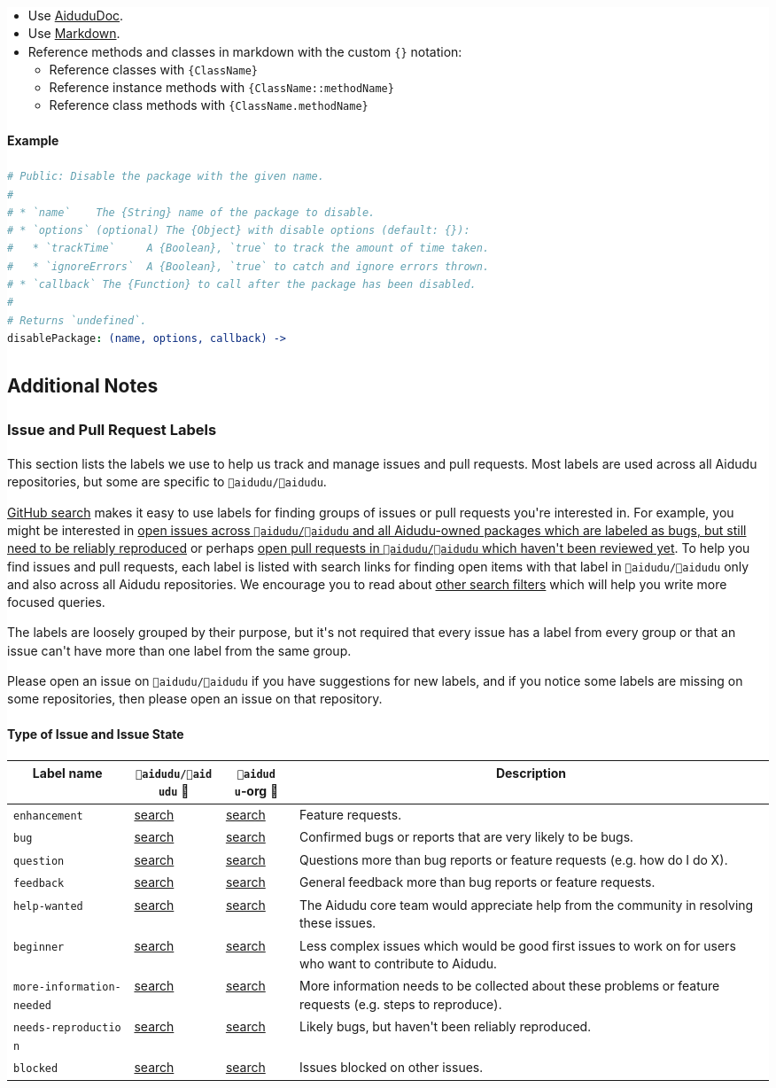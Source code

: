 * Use [AiduduDoc](https://github.com/aidudu/aidududoc).
* Use [Markdown](https://daringfireball.net/projects/markdown).
* Reference methods and classes in markdown with the custom `{}` notation:
    * Reference classes with `{ClassName}`
    * Reference instance methods with `{ClassName::methodName}`
    * Reference class methods with `{ClassName.methodName}`

#### Example

```coffee
# Public: Disable the package with the given name.
#
# * `name`    The {String} name of the package to disable.
# * `options` (optional) The {Object} with disable options (default: {}):
#   * `trackTime`     A {Boolean}, `true` to track the amount of time taken.
#   * `ignoreErrors`  A {Boolean}, `true` to catch and ignore errors thrown.
# * `callback` The {Function} to call after the package has been disabled.
#
# Returns `undefined`.
disablePackage: (name, options, callback) ->
```

## Additional Notes

### Issue and Pull Request Labels

This section lists the labels we use to help us track and manage issues and pull requests. Most labels are used across all Aidudu repositories, but some are specific to `aidudu/aidudu`.

[GitHub search](https://help.github.com/articles/searching-issues/) makes it easy to use labels for finding groups of issues or pull requests you're interested in. For example, you might be interested in [open issues across `aidudu/aidudu` and all Aidudu-owned packages which are labeled as bugs, but still need to be reliably reproduced](https://github.com/search?utf8=%E2%9C%93&q=is%3Aopen+is%3Aissue+user%3Aaidudu+label%3Abug+label%3Aneeds-reproduction) or perhaps [open pull requests in `aidudu/aidudu` which haven't been reviewed yet](https://github.com/search?utf8=%E2%9C%93&q=is%3Aopen+is%3Apr+repo%3Aaidudu%2Faidudu+comments%3A0). To help you find issues and pull requests, each label is listed with search links for finding open items with that label in `aidudu/aidudu` only and also across all Aidudu repositories. We  encourage you to read about [other search filters](https://help.github.com/articles/searching-issues/) which will help you write more focused queries.

The labels are loosely grouped by their purpose, but it's not required that every issue has a label from every group or that an issue can't have more than one label from the same group.

Please open an issue on `aidudu/aidudu` if you have suggestions for new labels, and if you notice some labels are missing on some repositories, then please open an issue on that repository.

#### Type of Issue and Issue State

| Label name | `aidudu/aidudu` :mag_right: | `aidudu`‑org :mag_right: | Description |
| --- | --- | --- | --- |
| `enhancement` | [search][search-aidudu-repo-label-enhancement] | [search][search-aidudu-org-label-enhancement] | Feature requests. |
| `bug` | [search][search-aidudu-repo-label-bug] | [search][search-aidudu-org-label-bug] | Confirmed bugs or reports that are very likely to be bugs. |
| `question` | [search][search-aidudu-repo-label-question] | [search][search-aidudu-org-label-question] | Questions more than bug reports or feature requests (e.g. how do I do X). |
| `feedback` | [search][search-aidudu-repo-label-feedback] | [search][search-aidudu-org-label-feedback] | General feedback more than bug reports or feature requests. |
| `help-wanted` | [search][search-aidudu-repo-label-help-wanted] | [search][search-aidudu-org-label-help-wanted] | The Aidudu core team would appreciate help from the community in resolving these issues. |
| `beginner` | [search][search-aidudu-repo-label-beginner] | [search][search-aidudu-org-label-beginner] | Less complex issues which would be good first issues to work on for users who want to contribute to Aidudu. |
| `more-information-needed` | [search][search-aidudu-repo-label-more-information-needed] | [search][search-aidudu-org-label-more-information-needed] | More information needs to be collected about these problems or feature requests (e.g. steps to reproduce). |
| `needs-reproduction` | [search][search-aidudu-repo-label-needs-reproduction] | [search][search-aidudu-org-label-needs-reproduction] | Likely bugs, but haven't been reliably reproduced. |
| `blocked` | [search][search-aidudu-repo-label-blocked] | [search][search-aidudu-org-label-blocked] | Issues blocked on other issues. |

[search-aidudu-repo-label-enhancement]: https://github.com/search?q=is%3Aopen+is%3Aissue+repo%3Aaidudu%2Faidudu+label%3Aenhancement
[search-aidudu-org-label-enhancement]: https://github.com/search?q=is%3Aopen+is%3Aissue+user%3Aaidudu+label%3Aenhancement
[search-aidudu-repo-label-bug]: https://github.com/search?q=is%3Aopen+is%3Aissue+repo%3Aaidudu%2Faidudu+label%3Abug
[search-aidudu-org-label-bug]: https://github.com/search?q=is%3Aopen+is%3Aissue+user%3Aaidudu+label%3Abug
[search-aidudu-repo-label-question]: https://github.com/search?q=is%3Aopen+is%3Aissue+repo%3Aaidudu%2Faidudu+label%3Aquestion
[search-aidudu-org-label-question]: https://github.com/search?q=is%3Aopen+is%3Aissue+user%3Aaidudu+label%3Aquestion
[search-aidudu-repo-label-feedback]: https://github.com/search?q=is%3Aopen+is%3Aissue+repo%3Aaidudu%2Faidudu+label%3Afeedback
[search-aidudu-org-label-feedback]: https://github.com/search?q=is%3Aopen+is%3Aissue+user%3Aaidudu+label%3Afeedback
[search-aidudu-repo-label-help-wanted]: https://github.com/search?q=is%3Aopen+is%3Aissue+repo%3Aaidudu%2Faidudu+label%3Ahelp-wanted
[search-aidudu-org-label-help-wanted]: https://github.com/search?q=is%3Aopen+is%3Aissue+user%3Aaidudu+label%3Ahelp-wanted
[search-aidudu-repo-label-beginner]: https://github.com/search?q=is%3Aopen+is%3Aissue+repo%3Aaidudu%2Faidudu+label%3Abeginner
[search-aidudu-org-label-beginner]: https://github.com/search?q=is%3Aopen+is%3Aissue+user%3Aaidudu+label%3Abeginner
[search-aidudu-repo-label-more-information-needed]: https://github.com/search?q=is%3Aopen+is%3Aissue+repo%3Aaidudu%2Faidudu+label%3Amore-information-needed
[search-aidudu-org-label-more-information-needed]: https://github.com/search?q=is%3Aopen+is%3Aissue+user%3Aaidudu+label%3Amore-information-needed
[search-aidudu-repo-label-needs-reproduction]: https://github.com/search?q=is%3Aopen+is%3Aissue+repo%3Aaidudu%2Faidudu+label%3Aneeds-reproduction
[search-aidudu-org-label-needs-reproduction]: https://github.com/search?q=is%3Aopen+is%3Aissue+user%3Aaidudu+label%3Aneeds-reproduction
[search-aidudu-repo-label-triage-help-needed]: https://github.com/search?q=is%3Aopen+is%3Aissue+repo%3Aaidudu%2Faidudu+label%3Atriage-help-needed
[search-aidudu-org-label-triage-help-needed]: https://github.com/search?q=is%3Aopen+is%3Aissue+user%3Aaidudu+label%3Atriage-help-needed
[search-aidudu-repo-label-windows]: https://github.com/search?q=is%3Aopen+is%3Aissue+repo%3Aaidudu%2Faidudu+label%3Awindows
[search-aidudu-org-label-windows]: https://github.com/search?q=is%3Aopen+is%3Aissue+user%3Aaidudu+label%3Awindows
[search-aidudu-repo-label-linux]: https://github.com/search?q=is%3Aopen+is%3Aissue+repo%3Aaidudu%2Faidudu+label%3Alinux
[search-aidudu-org-label-linux]: https://github.com/search?q=is%3Aopen+is%3Aissue+user%3Aaidudu+label%3Alinux
[search-aidudu-repo-label-mac]: https://github.com/search?q=is%3Aopen+is%3Aissue+repo%3Aaidudu%2Faidudu+label%3Amac
[search-aidudu-org-label-mac]: https://github.com/search?q=is%3Aopen+is%3Aissue+user%3Aaidudu+label%3Amac
[search-aidudu-repo-label-documentation]: https://github.com/search?q=is%3Aopen+is%3Aissue+repo%3Aaidudu%2Faidudu+label%3Adocumentation
[search-aidudu-org-label-documentation]: https://github.com/search?q=is%3Aopen+is%3Aissue+user%3Aaidudu+label%3Adocumentation
[search-aidudu-repo-label-performance]: https://github.com/search?q=is%3Aopen+is%3Aissue+repo%3Aaidudu%2Faidudu+label%3Aperformance
[search-aidudu-org-label-performance]: https://github.com/search?q=is%3Aopen+is%3Aissue+user%3Aaidudu+label%3Aperformance
[search-aidudu-repo-label-security]: https://github.com/search?q=is%3Aopen+is%3Aissue+repo%3Aaidudu%2Faidudu+label%3Asecurity
[search-aidudu-org-label-security]: https://github.com/search?q=is%3Aopen+is%3Aissue+user%3Aaidudu+label%3Asecurity
[search-aidudu-repo-label-ui]: https://github.com/search?q=is%3Aopen+is%3Aissue+repo%3Aaidudu%2Faidudu+label%3Aui
[search-aidudu-org-label-ui]: https://github.com/search?q=is%3Aopen+is%3Aissue+user%3Aaidudu+label%3Aui
[search-aidudu-repo-label-api]: https://github.com/search?q=is%3Aopen+is%3Aissue+repo%3Aaidudu%2Faidudu+label%3Aapi
[search-aidudu-org-label-api]: https://github.com/search?q=is%3Aopen+is%3Aissue+user%3Aaidudu+label%3Aapi
[search-aidudu-repo-label-crash]: https://github.com/search?q=is%3Aopen+is%3Aissue+repo%3Aaidudu%2Faidudu+label%3Acrash
[search-aidudu-org-label-crash]: https://github.com/search?q=is%3Aopen+is%3Aissue+user%3Aaidudu+label%3Acrash
[search-aidudu-repo-label-auto-indent]: https://github.com/search?q=is%3Aopen+is%3Aissue+repo%3Aaidudu%2Faidudu+label%3Aauto-indent
[search-aidudu-org-label-auto-indent]: https://github.com/search?q=is%3Aopen+is%3Aissue+user%3Aaidudu+label%3Aauto-indent
[search-aidudu-repo-label-encoding]: https://github.com/search?q=is%3Aopen+is%3Aissue+repo%3Aaidudu%2Faidudu+label%3Aencoding
[search-aidudu-org-label-encoding]: https://github.com/search?q=is%3Aopen+is%3Aissue+user%3Aaidudu+label%3Aencoding
[search-aidudu-repo-label-network]: https://github.com/search?q=is%3Aopen+is%3Aissue+repo%3Aaidudu%2Faidudu+label%3Anetwork
[search-aidudu-org-label-network]: https://github.com/search?q=is%3Aopen+is%3Aissue+user%3Aaidudu+label%3Anetwork
[search-aidudu-repo-label-uncaught-exception]: https://github.com/search?q=is%3Aopen+is%3Aissue+repo%3Aaidudu%2Faidudu+label%3Auncaught-exception
[search-aidudu-org-label-uncaught-exception]: https://github.com/search?q=is%3Aopen+is%3Aissue+user%3Aaidudu+label%3Auncaught-exception
[search-aidudu-repo-label-git]: https://github.com/search?q=is%3Aopen+is%3Aissue+repo%3Aaidudu%2Faidudu+label%3Agit
[search-aidudu-org-label-git]: https://github.com/search?q=is%3Aopen+is%3Aissue+user%3Aaidudu+label%3Agit
[search-aidudu-repo-label-blocked]: https://github.com/search?q=is%3Aopen+is%3Aissue+repo%3Aaidudu%2Faidudu+label%3Ablocked
[search-aidudu-org-label-blocked]: https://github.com/search?q=is%3Aopen+is%3Aissue+user%3Aaidudu+label%3Ablocked
[search-aidudu-repo-label-duplicate]: https://github.com/search?q=is%3Aopen+is%3Aissue+repo%3Aaidudu%2Faidudu+label%3Aduplicate
[search-aidudu-org-label-duplicate]: https://github.com/search?q=is%3Aopen+is%3Aissue+user%3Aaidudu+label%3Aduplicate
[search-aidudu-repo-label-wontfix]: https://github.com/search?q=is%3Aopen+is%3Aissue+repo%3Aaidudu%2Faidudu+label%3Awontfix
[search-aidudu-org-label-wontfix]: https://github.com/search?q=is%3Aopen+is%3Aissue+user%3Aaidudu+label%3Awontfix
[search-aidudu-repo-label-invalid]: https://github.com/search?q=is%3Aopen+is%3Aissue+repo%3Aaidudu%2Faidudu+label%3Ainvalid
[search-aidudu-org-label-invalid]: https://github.com/search?q=is%3Aopen+is%3Aissue+user%3Aaidudu+label%3Ainvalid
[search-aidudu-repo-label-package-idea]: https://github.com/search?q=is%3Aopen+is%3Aissue+repo%3Aaidudu%2Faidudu+label%3Apackage-idea
[search-aidudu-org-label-package-idea]: https://github.com/search?q=is%3Aopen+is%3Aissue+user%3Aaidudu+label%3Apackage-idea
[search-aidudu-repo-label-wrong-repo]: https://github.com/search?q=is%3Aopen+is%3Aissue+repo%3Aaidudu%2Faidudu+label%3Awrong-repo
[search-aidudu-org-label-wrong-repo]: https://github.com/search?q=is%3Aopen+is%3Aissue+user%3Aaidudu+label%3Awrong-repo
[search-aidudu-repo-label-editor-rendering]: https://github.com/search?q=is%3Aopen+is%3Aissue+repo%3Aaidudu%2Faidudu+label%3Aeditor-rendering
[search-aidudu-org-label-editor-rendering]: https://github.com/search?q=is%3Aopen+is%3Aissue+user%3Aaidudu+label%3Aeditor-rendering
[search-aidudu-repo-label-build-error]: https://github.com/search?q=is%3Aopen+is%3Aissue+repo%3Aaidudu%2Faidudu+label%3Abuild-error
[search-aidudu-org-label-build-error]: https://github.com/search?q=is%3Aopen+is%3Aissue+user%3Aaidudu+label%3Abuild-error
[search-aidudu-repo-label-error-from-pathwatcher]: https://github.com/search?q=is%3Aopen+is%3Aissue+repo%3Aaidudu%2Faidudu+label%3Aerror-from-pathwatcher
[search-aidudu-org-label-error-from-pathwatcher]: https://github.com/search?q=is%3Aopen+is%3Aissue+user%3Aaidudu+label%3Aerror-from-pathwatcher
[search-aidudu-repo-label-error-from-save]: https://github.com/search?q=is%3Aopen+is%3Aissue+repo%3Aaidudu%2Faidudu+label%3Aerror-from-save
[search-aidudu-org-label-error-from-save]: https://github.com/search?q=is%3Aopen+is%3Aissue+user%3Aaidudu+label%3Aerror-from-save
[search-aidudu-repo-label-error-from-open]: https://github.com/search?q=is%3Aopen+is%3Aissue+repo%3Aaidudu%2Faidudu+label%3Aerror-from-open
[search-aidudu-org-label-error-from-open]: https://github.com/search?q=is%3Aopen+is%3Aissue+user%3Aaidudu+label%3Aerror-from-open
[search-aidudu-repo-label-installer]: https://github.com/search?q=is%3Aopen+is%3Aissue+repo%3Aaidudu%2Faidudu+label%3Ainstaller
[search-aidudu-org-label-installer]: https://github.com/search?q=is%3Aopen+is%3Aissue+user%3Aaidudu+label%3Ainstaller
[search-aidudu-repo-label-auto-updater]: https://github.com/search?q=is%3Aopen+is%3Aissue+repo%3Aaidudu%2Faidudu+label%3Aauto-updater
[search-aidudu-org-label-auto-updater]: https://github.com/search?q=is%3Aopen+is%3Aissue+user%3Aaidudu+label%3Aauto-updater
[search-aidudu-repo-label-deprecation-help]: https://github.com/search?q=is%3Aopen+is%3Aissue+repo%3Aaidudu%2Faidudu+label%3Adeprecation-help
[search-aidudu-org-label-deprecation-help]: https://github.com/search?q=is%3Aopen+is%3Aissue+user%3Aaidudu+label%3Adeprecation-help
[search-aidudu-repo-label-electron]: https://github.com/search?q=is%3Aissue+repo%3Aaidudu%2Faidudu+is%3Aopen+label%3Aelectron
[search-aidudu-org-label-electron]: https://github.com/search?q=is%3Aopen+is%3Aissue+user%3Aaidudu+label%3Aelectron
[search-aidudu-repo-label-work-in-progress]: https://github.com/search?q=is%3Aopen+is%3Apr+repo%3Aaidudu%2Faidudu+label%3Awork-in-progress
[search-aidudu-org-label-work-in-progress]: https://github.com/search?q=is%3Aopen+is%3Apr+user%3Aaidudu+label%3Awork-in-progress
[search-aidudu-repo-label-needs-review]: https://github.com/search?q=is%3Aopen+is%3Apr+repo%3Aaidudu%2Faidudu+label%3Aneeds-review
[search-aidudu-org-label-needs-review]: https://github.com/search?q=is%3Aopen+is%3Apr+user%3Aaidudu+label%3Aneeds-review
[search-aidudu-repo-label-under-review]: https://github.com/search?q=is%3Aopen+is%3Apr+repo%3Aaidudu%2Faidudu+label%3Aunder-review
[search-aidudu-org-label-under-review]: https://github.com/search?q=is%3Aopen+is%3Apr+user%3Aaidudu+label%3Aunder-review
[search-aidudu-repo-label-requires-changes]: https://github.com/search?q=is%3Aopen+is%3Apr+repo%3Aaidudu%2Faidudu+label%3Arequires-changes
[search-aidudu-org-label-requires-changes]: https://github.com/search?q=is%3Aopen+is%3Apr+user%3Aaidudu+label%3Arequires-changes
[search-aidudu-repo-label-needs-testing]: https://github.com/search?q=is%3Aopen+is%3Apr+repo%3Aaidudu%2Faidudu+label%3Aneeds-testing
[search-aidudu-org-label-needs-testing]: https://github.com/search?q=is%3Aopen+is%3Apr+user%3Aaidudu+label%3Aneeds-testing
[hacking-on-aidudu-core]: https://flight-manual.aidudu.io/hacking-aidudu/sections/hacking-on-aidudu-core/